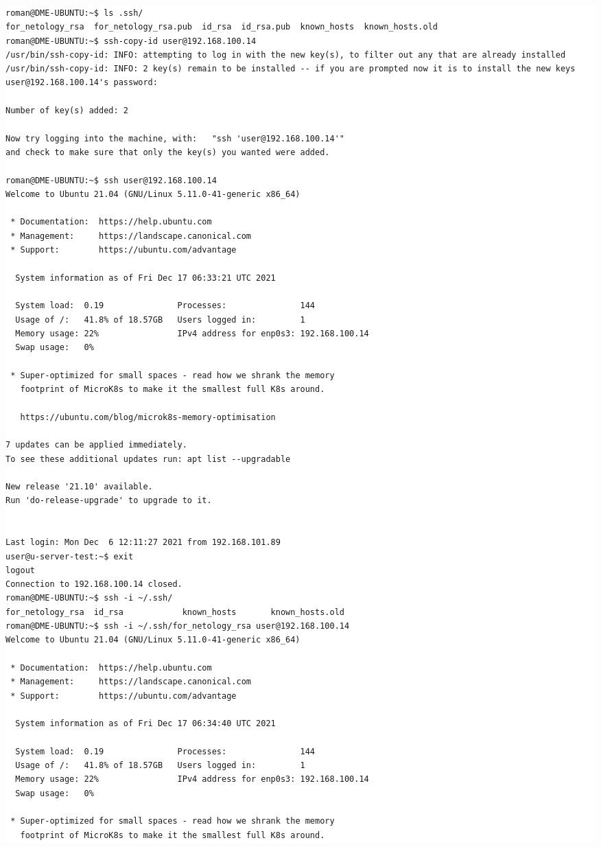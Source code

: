 ```
roman@DME-UBUNTU:~$ ls .ssh/
for_netology_rsa  for_netology_rsa.pub  id_rsa  id_rsa.pub  known_hosts  known_hosts.old
roman@DME-UBUNTU:~$ ssh-copy-id user@192.168.100.14
/usr/bin/ssh-copy-id: INFO: attempting to log in with the new key(s), to filter out any that are already installed
/usr/bin/ssh-copy-id: INFO: 2 key(s) remain to be installed -- if you are prompted now it is to install the new keys
user@192.168.100.14's password: 

Number of key(s) added: 2

Now try logging into the machine, with:   "ssh 'user@192.168.100.14'"
and check to make sure that only the key(s) you wanted were added.

roman@DME-UBUNTU:~$ ssh user@192.168.100.14
Welcome to Ubuntu 21.04 (GNU/Linux 5.11.0-41-generic x86_64)

 * Documentation:  https://help.ubuntu.com
 * Management:     https://landscape.canonical.com
 * Support:        https://ubuntu.com/advantage

  System information as of Fri Dec 17 06:33:21 UTC 2021

  System load:  0.19               Processes:               144
  Usage of /:   41.8% of 18.57GB   Users logged in:         1
  Memory usage: 22%                IPv4 address for enp0s3: 192.168.100.14
  Swap usage:   0%

 * Super-optimized for small spaces - read how we shrank the memory
   footprint of MicroK8s to make it the smallest full K8s around.

   https://ubuntu.com/blog/microk8s-memory-optimisation

7 updates can be applied immediately.
To see these additional updates run: apt list --upgradable

New release '21.10' available.
Run 'do-release-upgrade' to upgrade to it.


Last login: Mon Dec  6 12:11:27 2021 from 192.168.101.89
user@u-server-test:~$ exit
logout
Connection to 192.168.100.14 closed.
roman@DME-UBUNTU:~$ ssh -i ~/.ssh/
for_netology_rsa  id_rsa            known_hosts       known_hosts.old   
roman@DME-UBUNTU:~$ ssh -i ~/.ssh/for_netology_rsa user@192.168.100.14
Welcome to Ubuntu 21.04 (GNU/Linux 5.11.0-41-generic x86_64)

 * Documentation:  https://help.ubuntu.com
 * Management:     https://landscape.canonical.com
 * Support:        https://ubuntu.com/advantage

  System information as of Fri Dec 17 06:34:40 UTC 2021

  System load:  0.19               Processes:               144
  Usage of /:   41.8% of 18.57GB   Users logged in:         1
  Memory usage: 22%                IPv4 address for enp0s3: 192.168.100.14
  Swap usage:   0%

 * Super-optimized for small spaces - read how we shrank the memory
   footprint of MicroK8s to make it the smallest full K8s around.

```